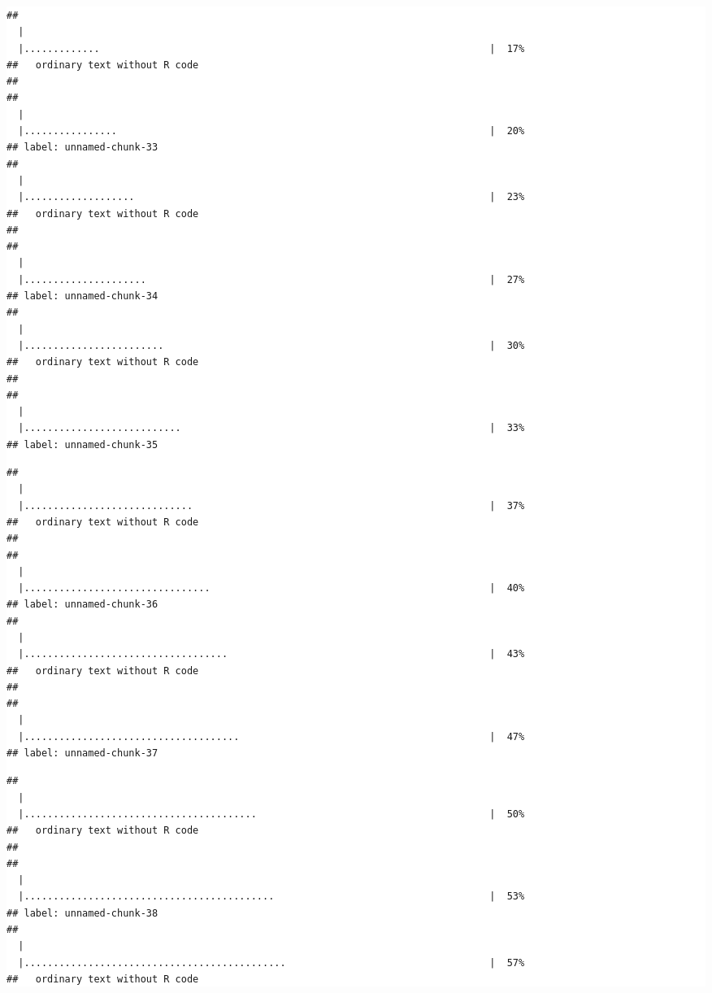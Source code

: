 ```
## 
  |                                                                                      
  |.............                                                                   |  17%
##   ordinary text without R code
## 
## 
  |                                                                                      
  |................                                                                |  20%
## label: unnamed-chunk-33
## 
  |                                                                                      
  |...................                                                             |  23%
##   ordinary text without R code
## 
## 
  |                                                                                      
  |.....................                                                           |  27%
## label: unnamed-chunk-34
## 
  |                                                                                      
  |........................                                                        |  30%
##   ordinary text without R code
## 
## 
  |                                                                                      
  |...........................                                                     |  33%
## label: unnamed-chunk-35
```

```
## 
  |                                                                                      
  |.............................                                                   |  37%
##   ordinary text without R code
## 
## 
  |                                                                                      
  |................................                                                |  40%
## label: unnamed-chunk-36
## 
  |                                                                                      
  |...................................                                             |  43%
##   ordinary text without R code
## 
## 
  |                                                                                      
  |.....................................                                           |  47%
## label: unnamed-chunk-37
```

```
## 
  |                                                                                      
  |........................................                                        |  50%
##   ordinary text without R code
## 
## 
  |                                                                                      
  |...........................................                                     |  53%
## label: unnamed-chunk-38
## 
  |                                                                                      
  |.............................................                                   |  57%
##   ordinary text without R code
```